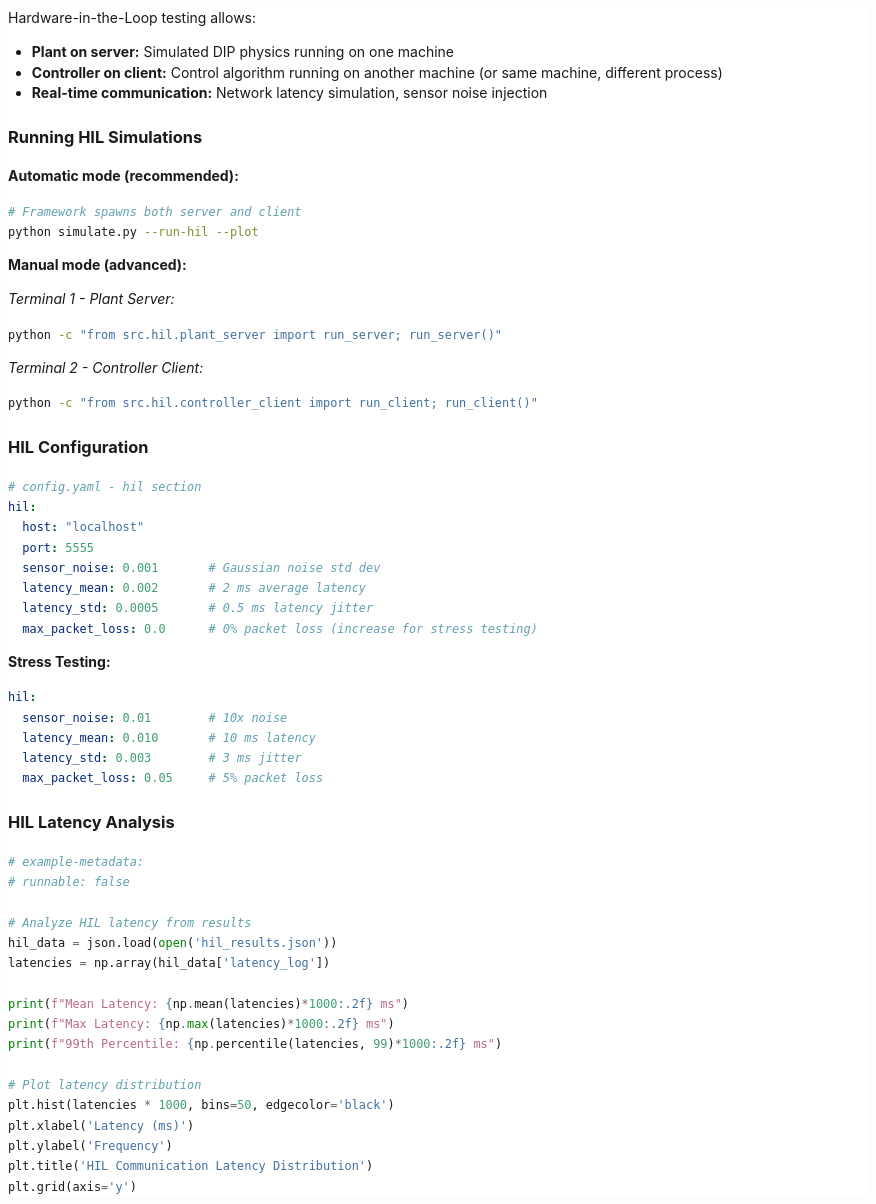 Hardware-in-the-Loop testing allows:
- **Plant on server:** Simulated DIP physics running on one machine
- **Controller on client:** Control algorithm running on another machine (or same machine, different process)
- **Real-time communication:** Network latency simulation, sensor noise injection

### Running HIL Simulations

**Automatic mode (recommended):**
```bash
# Framework spawns both server and client
python simulate.py --run-hil --plot
```

**Manual mode (advanced):**

*Terminal 1 - Plant Server:*
```bash
python -c "from src.hil.plant_server import run_server; run_server()"
```

*Terminal 2 - Controller Client:*
```bash
python -c "from src.hil.controller_client import run_client; run_client()"
```

### HIL Configuration

```yaml
# config.yaml - hil section
hil:
  host: "localhost"
  port: 5555
  sensor_noise: 0.001       # Gaussian noise std dev
  latency_mean: 0.002       # 2 ms average latency
  latency_std: 0.0005       # 0.5 ms latency jitter
  max_packet_loss: 0.0      # 0% packet loss (increase for stress testing)
```

**Stress Testing:**
```yaml
hil:
  sensor_noise: 0.01        # 10x noise
  latency_mean: 0.010       # 10 ms latency
  latency_std: 0.003        # 3 ms jitter
  max_packet_loss: 0.05     # 5% packet loss
```

### HIL Latency Analysis

```python
# example-metadata:
# runnable: false

# Analyze HIL latency from results
hil_data = json.load(open('hil_results.json'))
latencies = np.array(hil_data['latency_log'])

print(f"Mean Latency: {np.mean(latencies)*1000:.2f} ms")
print(f"Max Latency: {np.max(latencies)*1000:.2f} ms")
print(f"99th Percentile: {np.percentile(latencies, 99)*1000:.2f} ms")

# Plot latency distribution
plt.hist(latencies * 1000, bins=50, edgecolor='black')
plt.xlabel('Latency (ms)')
plt.ylabel('Frequency')
plt.title('HIL Communication Latency Distribution')
plt.grid(axis='y')
```